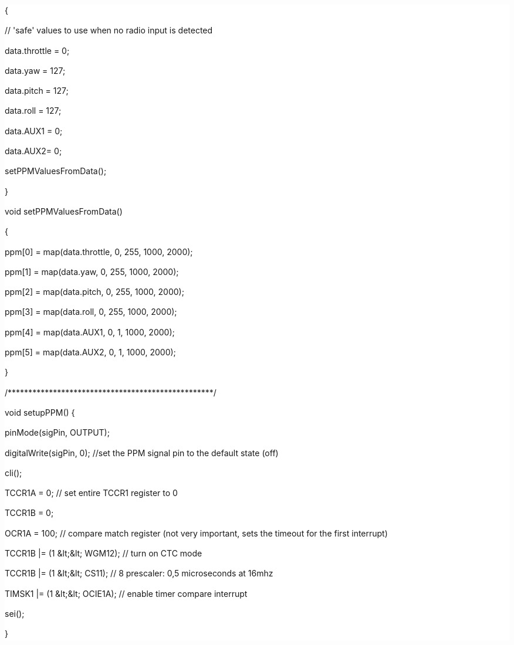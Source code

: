 {

// &#39;safe&#39; values to use when no radio input is detected

data.throttle = 0;

data.yaw = 127;

data.pitch = 127;

data.roll = 127;

data.AUX1 = 0;

data.AUX2= 0;

setPPMValuesFromData();

}

void setPPMValuesFromData()

{

ppm[0] = map(data.throttle, 0, 255, 1000, 2000);

ppm[1] = map(data.yaw, 0, 255, 1000, 2000);

ppm[2] = map(data.pitch, 0, 255, 1000, 2000);

ppm[3] = map(data.roll, 0, 255, 1000, 2000);

ppm[4] = map(data.AUX1, 0, 1, 1000, 2000);

ppm[5] = map(data.AUX2, 0, 1, 1000, 2000);

}

/\*\*\*\*\*\*\*\*\*\*\*\*\*\*\*\*\*\*\*\*\*\*\*\*\*\*\*\*\*\*\*\*\*\*\*\*\*\*\*\*\*\*\*\*\*\*\*\*\*\*/

void setupPPM() {

pinMode(sigPin, OUTPUT);

digitalWrite(sigPin, 0); //set the PPM signal pin to the default state (off)

cli();

TCCR1A = 0; // set entire TCCR1 register to 0

TCCR1B = 0;

OCR1A = 100; // compare match register (not very important, sets the timeout for the first interrupt)

TCCR1B |= (1 \&lt;\&lt; WGM12); // turn on CTC mode

TCCR1B |= (1 \&lt;\&lt; CS11); // 8 prescaler: 0,5 microseconds at 16mhz

TIMSK1 |= (1 \&lt;\&lt; OCIE1A); // enable timer compare interrupt

sei();

}
